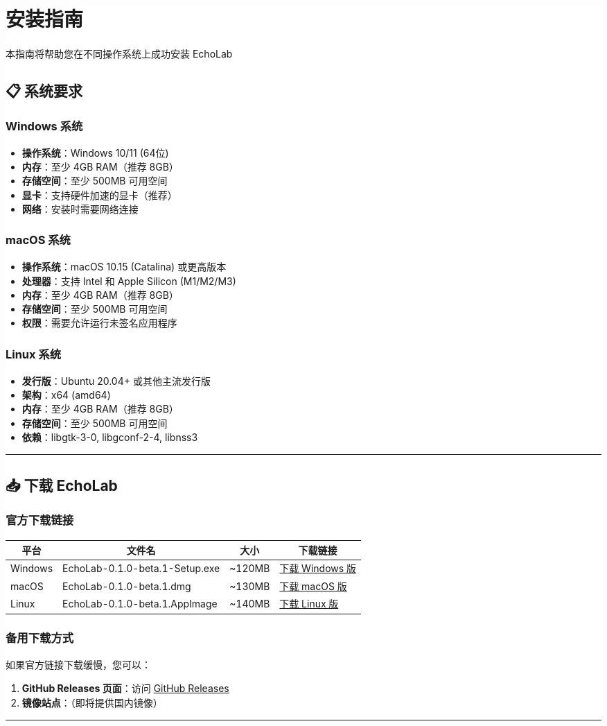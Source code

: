 # 安装指南

本指南将帮助您在不同操作系统上成功安装 EchoLab

## 📋 系统要求

### Windows 系统

- **操作系统**：Windows 10/11 (64位)
- **内存**：至少 4GB RAM（推荐 8GB）
- **存储空间**：至少 500MB 可用空间
- **显卡**：支持硬件加速的显卡（推荐）
- **网络**：安装时需要网络连接

### macOS 系统

- **操作系统**：macOS 10.15 (Catalina) 或更高版本
- **处理器**：支持 Intel 和 Apple Silicon (M1/M2/M3)
- **内存**：至少 4GB RAM（推荐 8GB）
- **存储空间**：至少 500MB 可用空间
- **权限**：需要允许运行未签名应用程序

### Linux 系统

- **发行版**：Ubuntu 20.04+ 或其他主流发行版
- **架构**：x64 (amd64)
- **内存**：至少 4GB RAM（推荐 8GB）
- **存储空间**：至少 500MB 可用空间
- **依赖**：libgtk-3-0, libgconf-2-4, libnss3

---

## 📥 下载 EchoLab

### 官方下载链接

| 平台    | 文件名                         | 大小   | 下载链接                                                                                                              |
| ------- | ------------------------------ | ------ | --------------------------------------------------------------------------------------------------------------------- |
| Windows | EchoLab-0.1.0-beta.1-Setup.exe | ~120MB | [下载 Windows 版](https://github.com/mkdir700/echolab/releases/download/v0.1.0-beta.1/EchoLab-0.1.0-beta.1-Setup.exe) |
| macOS   | EchoLab-0.1.0-beta.1.dmg       | ~130MB | [下载 macOS 版](https://github.com/mkdir700/echolab/releases/download/v0.1.0-beta.1/EchoLab-0.1.0-beta.1.dmg)         |
| Linux   | EchoLab-0.1.0-beta.1.AppImage  | ~140MB | [下载 Linux 版](https://github.com/mkdir700/echolab/releases/download/v0.1.0-beta.1/EchoLab-0.1.0-beta.1.AppImage)    |

### 备用下载方式

如果官方链接下载缓慢，您可以：

1. **GitHub Releases 页面**：访问 [GitHub Releases](https://github.com/mkdir700/echolab/releases/tag/v0.1.0-beta.1)
2. **镜像站点**：（即将提供国内镜像）

---